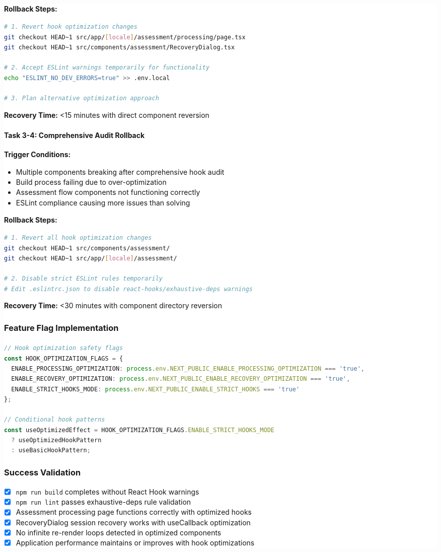 **Rollback Steps:**
```bash
# 1. Revert hook optimization changes
git checkout HEAD~1 src/app/[locale]/assessment/processing/page.tsx
git checkout HEAD~1 src/components/assessment/RecoveryDialog.tsx

# 2. Accept ESLint warnings temporarily for functionality
echo "ESLINT_NO_DEV_ERRORS=true" >> .env.local

# 3. Plan alternative optimization approach
```

**Recovery Time:** <15 minutes with direct component reversion

#### Task 3-4: Comprehensive Audit Rollback
**Trigger Conditions:**
- Multiple components breaking after comprehensive hook audit
- Build process failing due to over-optimization
- Assessment flow components not functioning correctly
- ESLint compliance causing more issues than solving

**Rollback Steps:**
```bash
# 1. Revert all hook optimization changes
git checkout HEAD~1 src/components/assessment/
git checkout HEAD~1 src/app/[locale]/assessment/

# 2. Disable strict ESLint rules temporarily
# Edit .eslintrc.json to disable react-hooks/exhaustive-deps warnings
```

**Recovery Time:** <30 minutes with component directory reversion

### Feature Flag Implementation
```typescript
// Hook optimization safety flags
const HOOK_OPTIMIZATION_FLAGS = {
  ENABLE_PROCESSING_OPTIMIZATION: process.env.NEXT_PUBLIC_ENABLE_PROCESSING_OPTIMIZATION === 'true',
  ENABLE_RECOVERY_OPTIMIZATION: process.env.NEXT_PUBLIC_ENABLE_RECOVERY_OPTIMIZATION === 'true',
  ENABLE_STRICT_HOOKS_MODE: process.env.NEXT_PUBLIC_ENABLE_STRICT_HOOKS === 'true'
};

// Conditional hook patterns
const useOptimizedEffect = HOOK_OPTIMIZATION_FLAGS.ENABLE_STRICT_HOOKS_MODE
  ? useOptimizedHookPattern
  : useBasicHookPattern;
```

### Success Validation
- [x] `npm run build` completes without React Hook warnings
- [x] `npm run lint` passes exhaustive-deps rule validation
- [x] Assessment processing page functions correctly with optimized hooks
- [x] RecoveryDialog session recovery works with useCallback optimization
- [x] No infinite re-render loops detected in optimized components
- [x] Application performance maintains or improves with hook optimizations
